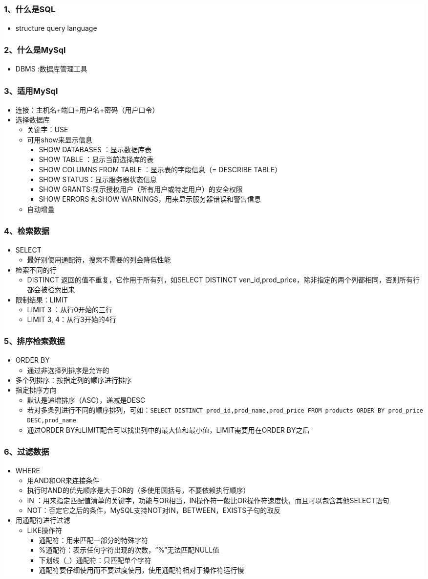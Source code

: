 ### 1、什么是SQL

* structure query language

### 2、什么是MySql

* DBMS :数据库管理工具

### 3、适用MySql

* 连接：主机名+端口+用户名+密码（用户口令）
* 选择数据库
  * 关键字：USE
  * 可用show来显示信息
    * SHOW DATABASES ：显示数据库表
    * SHOW TABLE ：显示当前选择库的表
    * SHOW COLUMNS FROM TABLE ：显示表的字段信息（= DESCRIBE TABLE） 
    * SHOW STATUS：显示服务器状态信息
    * SHOW GRANTS:显示授权用户（所有用户或特定用户）的安全权限
    * SHOW ERRORS 和SHOW WARNINGS，用来显示服务器错误和警告信息
  * 自动增量

### 4、检索数据

* SELECT
  * 最好别使用通配符，搜索不需要的列会降低性能
* 检索不同的行
  * DISTINCT 返回的值不重复，它作用于所有列，如SELECT DISTINCT ven_id,prod_price，除非指定的两个列都相同，否则所有行都会被检索出来
* 限制结果：LIMIT
  * LIMIT 3 ：从行0开始的三行
  * LIMIT 3, 4：从行3开始的4行

### 5、排序检索数据

* ORDER BY
  * 通过非选择列排序是允许的
* 多个列排序：按指定列的顺序进行排序
* 指定排序方向
  * 默认是递增排序（ASC），递减是DESC
  * 若对多条列进行不同的顺序排列，可如：`SELECT DISTINCT prod_id,prod_name,prod_price FROM products ORDER BY prod_price DESC,prod_name`
  * 通过ORDER BY和LIMIT配合可以找出列中的最大值和最小值，LIMIT需要用在ORDER BY之后

### 6、过滤数据

* WHERE 
  * 用AND和OR来连接条件
  * 执行时AND的优先顺序是大于OR的（多使用圆括号，不要依赖执行顺序）
  * IN ：用来指定匹配值清单的关键字，功能与OR相当，IN操作符一般比OR操作符速度快，而且可以包含其他SELECT语句
  * NOT：否定它之后的条件，MySQL支持NOT对IN，BETWEEN，EXISTS子句的取反
* 用通配符进行过滤
  * LIKE操作符
    * 通配符：用来匹配一部分的特殊字符
    * %通配符：表示任何字符出现的次数，“%”无法匹配NULL值
    * 下划线（_）通配符：只匹配单个字符
    * 通配符要仔细使用而不要过度使用，使用通配符相对于操作符运行慢
